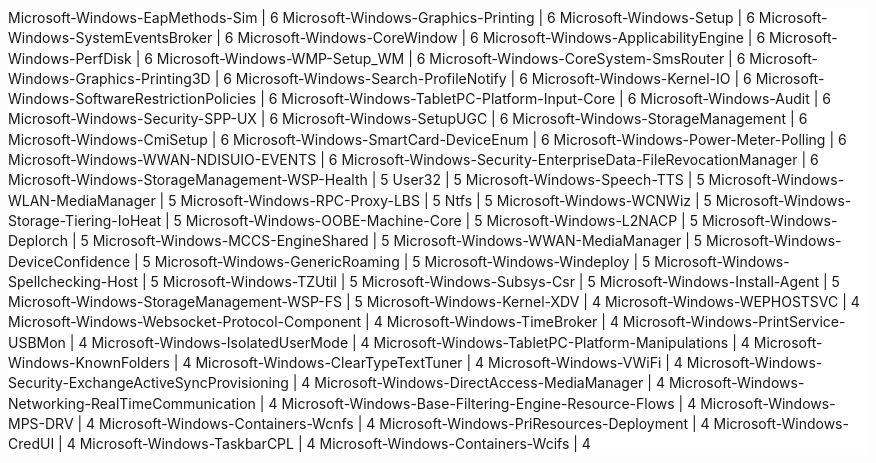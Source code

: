 Microsoft-Windows-EapMethods-Sim                                            |  6
Microsoft-Windows-Graphics-Printing                                         |  6
Microsoft-Windows-Setup                                                     |  6
Microsoft-Windows-SystemEventsBroker                                        |  6
Microsoft-Windows-CoreWindow                                                |  6
Microsoft-Windows-ApplicabilityEngine                                       |  6
Microsoft-Windows-PerfDisk                                                  |  6
Microsoft-Windows-WMP-Setup_WM                                              |  6
Microsoft-Windows-CoreSystem-SmsRouter                                      |  6
Microsoft-Windows-Graphics-Printing3D                                       |  6
Microsoft-Windows-Search-ProfileNotify                                      |  6
Microsoft-Windows-Kernel-IO                                                 |  6
Microsoft-Windows-SoftwareRestrictionPolicies                               |  6
Microsoft-Windows-TabletPC-Platform-Input-Core                              |  6
Microsoft-Windows-Audit                                                     |  6
Microsoft-Windows-Security-SPP-UX                                           |  6
Microsoft-Windows-SetupUGC                                                  |  6
Microsoft-Windows-StorageManagement                                         |  6
Microsoft-Windows-CmiSetup                                                  |  6
Microsoft-Windows-SmartCard-DeviceEnum                                      |  6
Microsoft-Windows-Power-Meter-Polling                                       |  6
Microsoft-Windows-WWAN-NDISUIO-EVENTS                                       |  6
Microsoft-Windows-Security-EnterpriseData-FileRevocationManager             |  6
Microsoft-Windows-StorageManagement-WSP-Health                              |  5
User32                                                                      |  5
Microsoft-Windows-Speech-TTS                                                |  5
Microsoft-Windows-WLAN-MediaManager                                         |  5
Microsoft-Windows-RPC-Proxy-LBS                                             |  5
Ntfs                                                                        |  5
Microsoft-Windows-WCNWiz                                                    |  5
Microsoft-Windows-Storage-Tiering-IoHeat                                    |  5
Microsoft-Windows-OOBE-Machine-Core                                         |  5
Microsoft-Windows-L2NACP                                                    |  5
Microsoft-Windows-Deplorch                                                  |  5
Microsoft-Windows-MCCS-EngineShared                                         |  5
Microsoft-Windows-WWAN-MediaManager                                         |  5
Microsoft-Windows-DeviceConfidence                                          |  5
Microsoft-Windows-GenericRoaming                                            |  5
Microsoft-Windows-Windeploy                                                 |  5
Microsoft-Windows-Spellchecking-Host                                        |  5
Microsoft-Windows-TZUtil                                                    |  5
Microsoft-Windows-Subsys-Csr                                                |  5
Microsoft-Windows-Install-Agent                                             |  5
Microsoft-Windows-StorageManagement-WSP-FS                                  |  5
Microsoft-Windows-Kernel-XDV                                                |  4
Microsoft-Windows-WEPHOSTSVC                                                |  4
Microsoft-Windows-Websocket-Protocol-Component                              |  4
Microsoft-Windows-TimeBroker                                                |  4
Microsoft-Windows-PrintService-USBMon                                       |  4
Microsoft-Windows-IsolatedUserMode                                          |  4
Microsoft-Windows-TabletPC-Platform-Manipulations                           |  4
Microsoft-Windows-KnownFolders                                              |  4
Microsoft-Windows-ClearTypeTextTuner                                        |  4
Microsoft-Windows-VWiFi                                                     |  4
Microsoft-Windows-Security-ExchangeActiveSyncProvisioning                   |  4
Microsoft-Windows-DirectAccess-MediaManager                                 |  4
Microsoft-Windows-Networking-RealTimeCommunication                          |  4
Microsoft-Windows-Base-Filtering-Engine-Resource-Flows                      |  4
Microsoft-Windows-MPS-DRV                                                   |  4
Microsoft-Windows-Containers-Wcnfs                                          |  4
Microsoft-Windows-PriResources-Deployment                                   |  4
Microsoft-Windows-CredUI                                                    |  4
Microsoft-Windows-TaskbarCPL                                                |  4
Microsoft-Windows-Containers-Wcifs                                          |  4